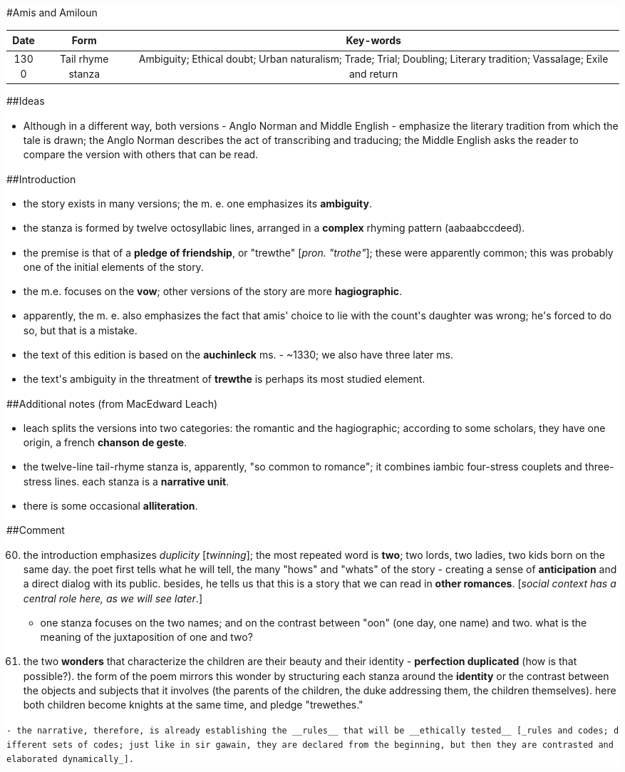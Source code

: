 #Amis and Amiloun

|Date|Form|Key-words|
|:---:|:---:|:---:|
|1300|Tail rhyme stanza|Ambiguity; Ethical doubt; Urban naturalism; Trade; Trial; Doubling; Literary tradition; Vassalage; Exile and return|

##Ideas

- Although in a different way, both versions - Anglo Norman and Middle English - emphasize the literary tradition from which the tale is drawn; the Anglo Norman describes the act of transcribing and traducing; the Middle English asks the reader to compare the version with others that can be read. 

##Introduction

- the story exists in many versions; the m. e. one emphasizes its __ambiguity__.

- the stanza is formed by twelve octosyllabic lines, arranged in a __complex__ rhyming pattern (aabaabccdeed).

- the premise is that of a __pledge of friendship__, or "trewthe" [_pron. "trothe"_]; these were apparently common; this was probably one of the initial elements of the story.

- the m.e. focuses on the __vow__; other versions of the story are more __hagiographic__.

- apparently, the m. e. also emphasizes the fact that amis' choice to lie with the count's daughter was wrong; he's forced to do so, but that is a mistake.

- the text of this edition is based on the __auchinleck__ ms. - ~1330; we also have three later ms.

- the text's ambiguity in the threatment of __trewthe__ is perhaps its most studied element.

##Additional notes (from MacEdward Leach)

- leach splits the versions into two categories: the romantic and the hagiographic; according to some scholars, they have one origin, a french __chanson de geste__.

- the twelve-line tail-rhyme stanza is, apparently, "so common to romance"; it combines iambic four-stress couplets and three-stress lines. each stanza is a __narrative unit__.

- there is some occasional __alliteration__.

##Comment

60. the introduction emphasizes _duplicity_ [_twinning_]; the most repeated word is __two__; two lords, two ladies, two kids born on the same day. the poet first tells what he will tell, the many "hows" and "whats" of the story - creating a sense of __anticipation__ and a direct dialog with its public. besides, he tells us that this is a story that we can read in __other romances__. [_social context has a central role here, as we will see later_.]

	- one stanza focuses on the two names; and on the contrast between "oon" (one day, one name) and two. what is the meaning of the juxtaposition of one and two?

168. the two __wonders__ that characterize the children are their beauty and their identity - __perfection duplicated__ (how is that possible?). the form of the poem mirrors this wonder by structuring each stanza around the __identity__ or the contrast between the objects and subjects that it involves (the parents of the children, the duke addressing them, the children themselves). here both children become knights at the same time, and pledge "trewethes."

	- the narrative, therefore, is already establishing the __rules__ that will be __ethically tested__ [_rules and codes; different sets of codes; just like in sir gawain, they are declared from the beginning, but then they are contrasted and elaborated dynamically_].
